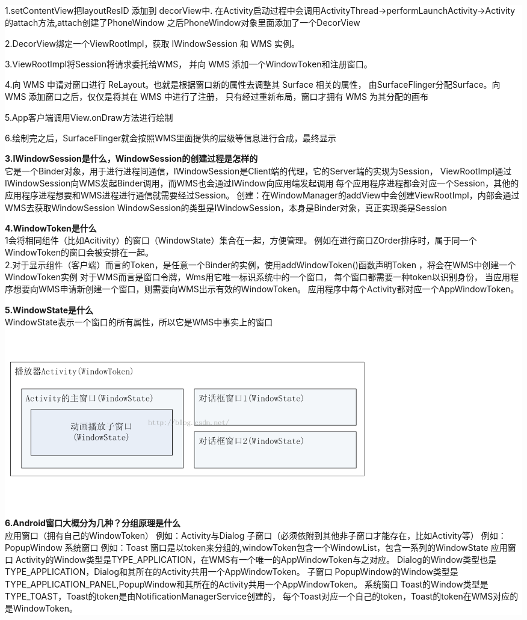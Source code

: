 1.setContentView把layoutResID 添加到 decorView中.
在Activity启动过程中会调用ActivityThread->performLaunchActivity->Activity的attach方法,attach创建了PhoneWindow
之后PhoneWindow对象里面添加了一个DecorView

2.DecorView绑定一个ViewRootImpl，获取 IWindowSession 和 WMS 实例。 

3.ViewRootImpl将Session将请求委托给WMS， 并向 WMS 添加一个WindowToken和注册窗口。

4.向 WMS 申请对窗口进行 ReLayout。也就是根据窗口新的属性去调整其 Surface 相关的属性，
由SurfaceFlinger分配Surface。向 WMS 添加窗口之后，仅仅是将其在 WMS 中进行了注册，
只有经过重新布局，窗口才拥有 WMS 为其分配的画布

5.App客户端调用View.onDraw方法进行绘制

6.绘制完之后，SurfaceFlinger就会按照WMS里面提供的层级等信息进行合成，最终显示





**3.IWindowSession是什么，WindowSession的创建过程是怎样的**  
 它是一个Binder对象，用于进行进程间通信，IWindowSession是Client端的代理，它的Server端的实现为Session，
  ViewRootImpl通过IWindowSession向WMS发起Binder调用，而WMS也会通过IWindow向应用端发起调用
 每个应用程序进程都会对应一个Session，其他的应用程序进程想要和WMS进程进行通信就需要经过Session。
创建：在WindowManager的addView中会创建ViewRootImpl，内部会通过WMS去获取WindowSession
WindowSession的类型是IWindowSession，本身是Binder对象，真正实现类是Session



**4.WindowToken是什么**  
1会将相同组件（比如Acitivity）的窗口（WindowState）集合在一起，方便管理。
例如在进行窗口ZOrder排序时，属于同一个WindowToken的窗口会被安排在一起。  
2.对于显示组件（客户端）而言的Token，是任意一个Binder的实例，使用addWindowToken()函数声明Token
，将会在WMS中创建一个WindowToken实例
对于WMS而言是窗口令牌，Wms用它唯一标识系统中的一个窗口， 每个窗口都需要一种token以识别身份，
当应用程序想要向WMS申请新创建一个窗口，则需要向WMS出示有效的WindowToken。 
应用程序中每个Activity都对应一个AppWindowToken。

**5.WindowState是什么**  
 WindowState表示一个窗口的所有属性，所以它是WMS中事实上的窗口  
   <img src="../../img/wms1.png" width = "600" height = "300" alt="图片名称" align=center />

**6.Android窗口大概分为几种？分组原理是什么**  
应用窗口（拥有自己的WindowToken） 例如：Activity与Dialog
子窗口（必须依附到其他非子窗口才能存在，比如Activity等） 例如：PopupWindow
系统窗口 例如：Toast
窗口是以token来分组的,windowToken包含一个WindowList，包含一系列的WindowState
应用窗口
Activity的Window类型是TYPE_APPLICATION，在WMS有一个唯一的AppWindowToken与之对应。
Dialog的Window类型也是TYPE_APPLICATION，Dialog和其所在的Activity共用一个AppWindowToken。
子窗口
PopupWindow的Window类型是TYPE_APPLICATION_PANEL,PopupWindow和其所在的Activity共用一个AppWindowToken。
系统窗口
Toast的Window类型是TYPE_TOAST，Toast的token是由NotificationManagerService创建的，
每个Toast对应一个自己的token，Toast的token在WMS对应的是WindowToken。
